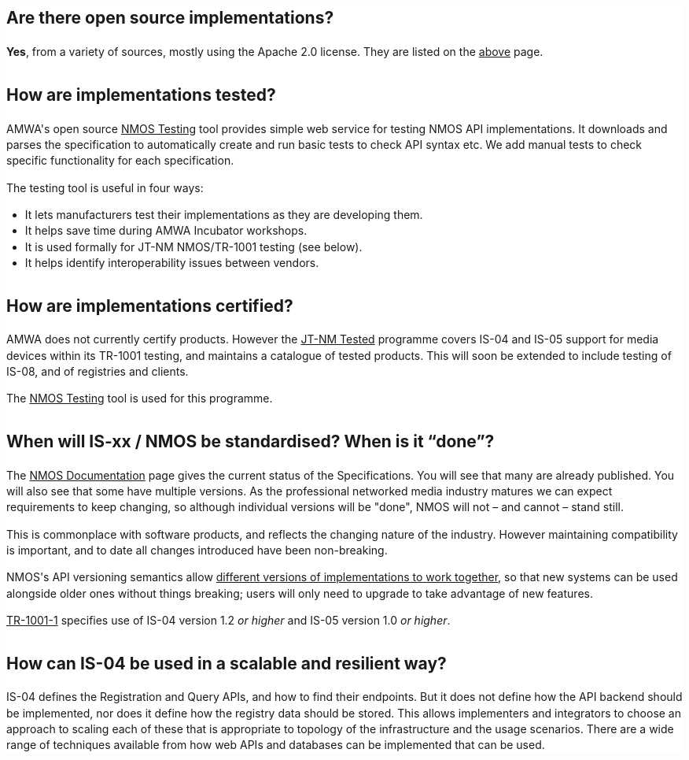 ## Are there open source implementations?

**Yes**, from a variety of sources, mostly using the Apache 2.0 license. They are listed on the [above][NMOS-Solutions] page.

## How are implementations tested?

AMWA's open source [NMOS Testing] tool provides simple web service for testing NMOS API implementations. 
It downloads and parses the specification to automatically create and run basic tests to check API syntax etc. We add manual tests to check specific functionality for each specification.

The testing tool is useful in four ways:

- It lets manufacturers test their implementations as they are developing them.
- It helps save time during AMWA Incubator workshops.
- It is used formally for JT-NM NMOS/TR-1001 testing (see below).
- It helps identify interoperability issues between vendors.

## How are implementations certified?

AMWA does not currently certify products. However the [JT-NM Tested] programme covers IS-04 and IS-05 support for media devices within its TR-1001 testing, and maintains a catalogue of tested products. This will soon be extended to include testing of IS-08, and of registries and clients.

The [NMOS Testing] tool is used for this programme.

## When will IS-xx / NMOS be standardised? When is it “done”?

The [NMOS Documentation] page gives the current status of the Specifications. 
You will see that many are already published. You will also see that some have multiple versions. 
As the professional networked media industry matures we can expect requirements to keep changing, so although individual versions will be "done", NMOS will not – and cannot – stand still. 

This is commonplace with software products, and reflects the changing nature of the industry. 
However maintaining compatibility is important, and to date all changes introduced have been non-breaking. 

NMOS's API versioning semantics allow [different versions of implementations to work together][Upgrade Path], so that new systems can be used alongside older ones without things breaking; users will only need to upgrade to take advantage of new features.

[TR-1001-1] specifies use of IS-04 version 1.2 _or higher_ and IS-05 version 1.0 _or higher_.

## How can IS-04 be used in a scalable and resilient way?

IS-04 defines the Registration and Query APIs, and how to find their endpoints. But it does not define how the API backend should be implemented, nor does it define how the registry data should be stored. This allows implementers and integrators to choose an approach to scaling each of these that is appropriate to topology of the infrastructure and the usage scenarios. There are a wide range of techniques available from how web APIs and databases can be implemented that can be used.


[AMWA]: http://amwa.tv "Advanced Media Workflow Association"
[AMWA Labs]: https://amwa.tv/downloads/brochures/AMWA_Labs_Apr_2017.pdf "AMWA Labs update for NAB 2017"
[Arachnid]: https://github.com/Streampunk/arachnid "Streampunk Arachnid"
[AS-11]: http://www.amwa.tv/projects/AS-11.shtml "AMWA AS-11"
[BBC IP Studio]: http://www.bbc.co.uk/rd/projects/ip-studio "BBC R&D IP Studio"
[BCP-001]: https://www.amwa.tv/specifications "AMWA BCP-001 AMWA Specification Process"
[BCP-002]: https://specs.amwa.tv/bcp-002 "AMWA BCP-002 Recommendations for Grouping NMOS Resources"
[BCP-003]: https://specs.amwa.tv/bcp-003 "AMWA BCP-003 Security recommendations for NMOS APIs"
[EBU-R-152]: https://tech.ebu.ch/publications/r152 "EBU R 152: Strategy for the Adoption of an NMOS Open Discovery & Connection Protocol"
[EBU-Tech-3371]: https://tech.ebu.ch/publications/tech3371 "EBU Tech 3371: The Technology Pyramid for Media Nodes: Minimum User Requirements to build and manage an IP-Based Media Facility"
[End User Guides]: https://github.com/AMWA-TV/nmos/wiki/End-Users "End User Guides"
[Glossary]: https://specs.amwa.tv/nmos/branches/master/Glossary.html "Glossary"
[NMOS-Solutions]: https://specs.amwa.tv/nmos/branches/master/NMOS-Solutions.html "NMOS Solutions"
[Incubator rules]: https://www.amwa.tv/bylaws-policy-documents-and-license "AMWA Networked Media Incubator rules"
[IPR Policy]: https://www.amwa.tv/bylaws-policy-documents-and-license "AMWA IPR Policy"
[JT-NM]: http://jt-nm.org "Joint Task Force on Networked Media (JT-NM)"
[JT-NM Reference Architecture]: http://jt-nm.org/RA-1.0/ "JT-NM Reference Architecture 1.0"
[JT-NM Tested]: http://jt-nm.org/jt-nm_tested/ "JT-NM Tested"
[MXF]: http://tech.ebu.ch/docs/techreview/trev_2010-Q3_MXF-2.pdf "MXF - a technical review"
[Networked Media Incubator]: http://nmos.tv/about_NMI.html "Networked Media Incubator"
[NMOS Documentation]: https://specs.amwa.tv/nmos "NMOS Documentation"
[NMOS Testing]: https://amwa-tv.github.io/nmos-testing/ "NMOS API Testing Tool"
[Parameter Registers]: https://specs.amwa.tv/nmos-parameter-registers/ "NMOS Parameter Registers"
[In-stream Signalling Specification]: https://github.com/AMWA-TV/nmos-in-stream-id-timing "AMWA WIP Specification: In-stream Signalling of Identity and Timing information for RTP streams"
[Scalability]: http://www.ipshowcase.org/wp-content/uploads/2019/05/1030-Robert-Porter-Scalability-and-Performance-of-IS-04-and-IS-05-and-How-TR-1001-1-Helps.pdf "Scalability"
[SDP]: https://tools.ietf.org/html/rfc4566 "SDP: Session Description Protocol"
[ST 2110]: https://www.smpte.org/smpte-st-2110-faq "ST 2110 FAQ"
[Technical Overview]: https://specs.amwa.tv/nmos/branches/master/NMOS_Technical_Overview.html "NMOS Technical Overview"
[TR-1001-1]: http://www.jt-nm.org/documents/JT-NM_TR-1001-1:2018_v1.0.pdf "JT-NM TR-1001: System Environment and Device Behaviors For SMPTE ST 2110 Media Nodes in Engineered Networks"
[Upgrade Path]: https://specs.amwa.tv/is-04/v1.3/docs/6.0._Upgrade_Path.html "Upgrade Path"
[WBU-Pyramid]: https://worldbroadcastingunions.org/wbu-supports-ebus-technology-pyramid-for-media-nodes/ "WBU Endorses EBU Pyramid"
[NMOS Wiki]: https://github.com/AMWA-TV/nmos/wiki "NMOS Wiki"